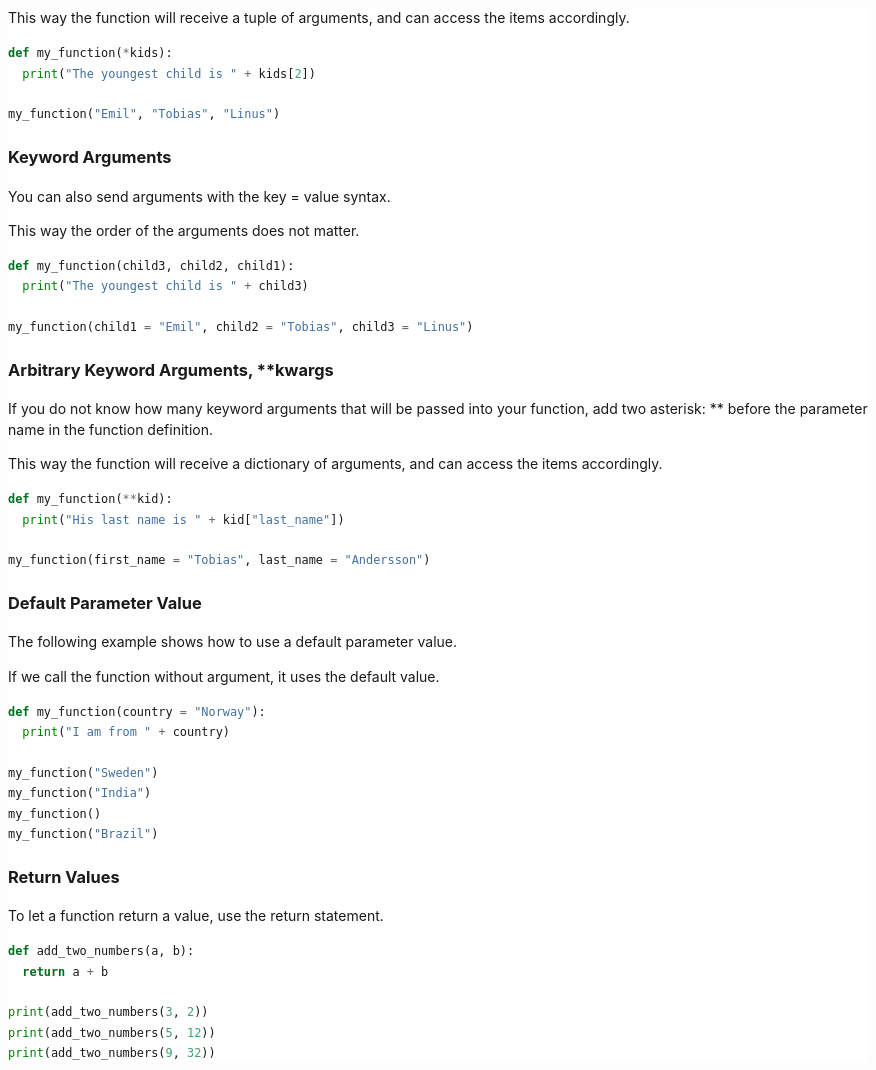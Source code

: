 This way the function will receive a tuple of arguments, and can access the items accordingly.

```py
def my_function(*kids):
  print("The youngest child is " + kids[2])

my_function("Emil", "Tobias", "Linus")
```

### Keyword Arguments

You can also send arguments with the key = value syntax.

This way the order of the arguments does not matter.

```py
def my_function(child3, child2, child1):
  print("The youngest child is " + child3)

my_function(child1 = "Emil", child2 = "Tobias", child3 = "Linus")
```

### Arbitrary Keyword Arguments, \*\*kwargs

If you do not know how many keyword arguments that will be passed into your function, add two asterisk: \*\* before the parameter name in the function definition.

This way the function will receive a dictionary of arguments, and can access the items accordingly.

```py
def my_function(**kid):
  print("His last name is " + kid["last_name"])

my_function(first_name = "Tobias", last_name = "Andersson")
```

### Default Parameter Value

The following example shows how to use a default parameter value.

If we call the function without argument, it uses the default value.

```py
def my_function(country = "Norway"):
  print("I am from " + country)

my_function("Sweden")
my_function("India")
my_function()
my_function("Brazil")
```

### Return Values

To let a function return a value, use the return statement.

```py
def add_two_numbers(a, b):
  return a + b

print(add_two_numbers(3, 2))
print(add_two_numbers(5, 12))
print(add_two_numbers(9, 32))
```
